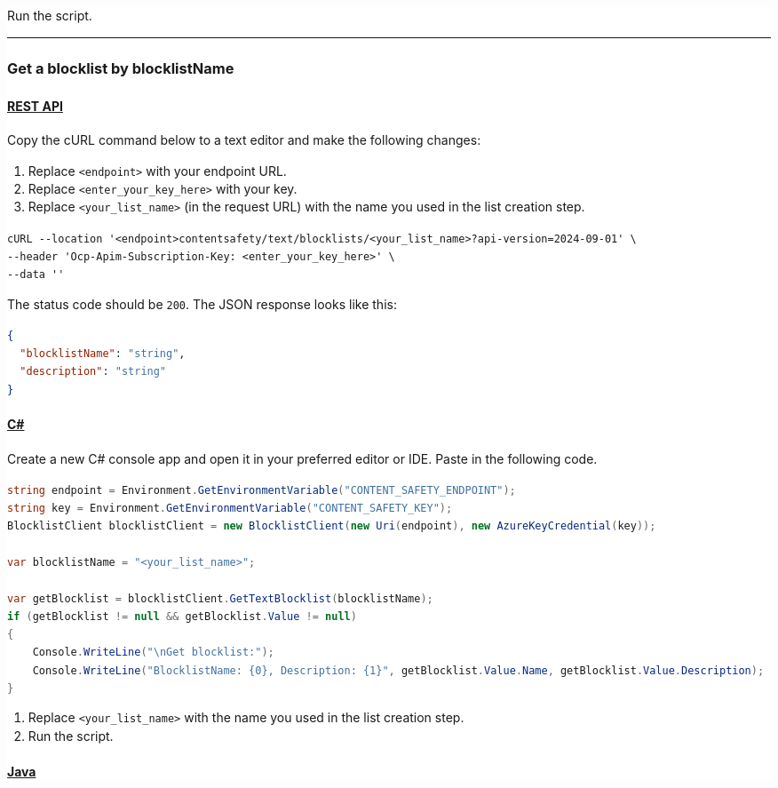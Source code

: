 Run the script.

---

### Get a blocklist by blocklistName 

#### [REST API](#tab/rest)

Copy the cURL command below to a text editor and make the following changes:

1. Replace `<endpoint>` with your endpoint URL.
1. Replace `<enter_your_key_here>` with your key.
1. Replace `<your_list_name>` (in the request URL) with the name you used in the list creation step.

```shell
cURL --location '<endpoint>contentsafety/text/blocklists/<your_list_name>?api-version=2024-09-01' \
--header 'Ocp-Apim-Subscription-Key: <enter_your_key_here>' \
--data ''
```

The status code should be `200`. The JSON response looks like this:

```json
{
  "blocklistName": "string",
  "description": "string"
}
```

#### [C#](#tab/csharp)

Create a new C# console app and open it in your preferred editor or IDE. Paste in the following code.

```csharp
string endpoint = Environment.GetEnvironmentVariable("CONTENT_SAFETY_ENDPOINT");
string key = Environment.GetEnvironmentVariable("CONTENT_SAFETY_KEY");
BlocklistClient blocklistClient = new BlocklistClient(new Uri(endpoint), new AzureKeyCredential(key));

var blocklistName = "<your_list_name>";

var getBlocklist = blocklistClient.GetTextBlocklist(blocklistName);
if (getBlocklist != null && getBlocklist.Value != null)
{
    Console.WriteLine("\nGet blocklist:");
    Console.WriteLine("BlocklistName: {0}, Description: {1}", getBlocklist.Value.Name, getBlocklist.Value.Description);
}
```

1. Replace `<your_list_name>` with the name you used in the list creation step.
1. Run the script.

#### [Java](#tab/java)
